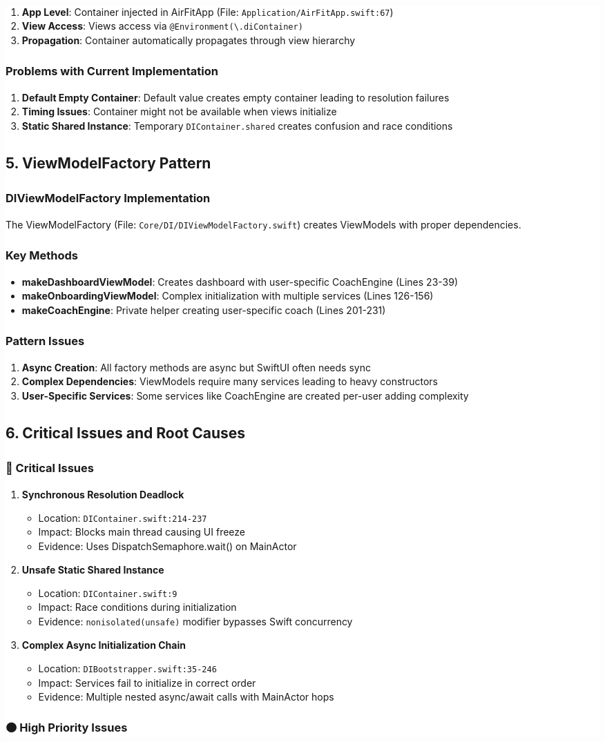 1. **App Level**: Container injected in AirFitApp (File: `Application/AirFitApp.swift:67`)
2. **View Access**: Views access via `@Environment(\.diContainer)`
3. **Propagation**: Container automatically propagates through view hierarchy

### Problems with Current Implementation

1. **Default Empty Container**: Default value creates empty container leading to resolution failures
2. **Timing Issues**: Container might not be available when views initialize
3. **Static Shared Instance**: Temporary `DIContainer.shared` creates confusion and race conditions

## 5. ViewModelFactory Pattern

### DIViewModelFactory Implementation

The ViewModelFactory (File: `Core/DI/DIViewModelFactory.swift`) creates ViewModels with proper dependencies.

### Key Methods

- **makeDashboardViewModel**: Creates dashboard with user-specific CoachEngine (Lines 23-39)
- **makeOnboardingViewModel**: Complex initialization with multiple services (Lines 126-156)
- **makeCoachEngine**: Private helper creating user-specific coach (Lines 201-231)

### Pattern Issues

1. **Async Creation**: All factory methods are async but SwiftUI often needs sync
2. **Complex Dependencies**: ViewModels require many services leading to heavy constructors
3. **User-Specific Services**: Some services like CoachEngine are created per-user adding complexity

## 6. Critical Issues and Root Causes

### 🔴 Critical Issues

1. **Synchronous Resolution Deadlock**
   - Location: `DIContainer.swift:214-237`
   - Impact: Blocks main thread causing UI freeze
   - Evidence: Uses DispatchSemaphore.wait() on MainActor

2. **Unsafe Static Shared Instance**
   - Location: `DIContainer.swift:9`
   - Impact: Race conditions during initialization
   - Evidence: `nonisolated(unsafe)` modifier bypasses Swift concurrency

3. **Complex Async Initialization Chain**
   - Location: `DIBootstrapper.swift:35-246`
   - Impact: Services fail to initialize in correct order
   - Evidence: Multiple nested async/await calls with MainActor hops

### 🟠 High Priority Issues
